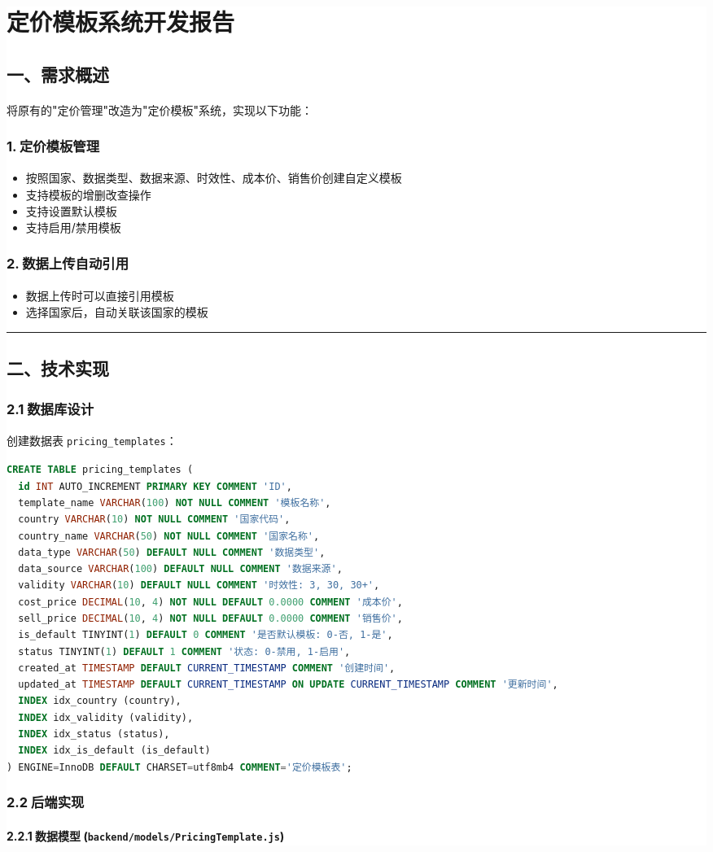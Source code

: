 # 定价模板系统开发报告

## 一、需求概述

将原有的"定价管理"改造为"定价模板"系统，实现以下功能：

### 1. 定价模板管理
- 按照国家、数据类型、数据来源、时效性、成本价、销售价创建自定义模板
- 支持模板的增删改查操作
- 支持设置默认模板
- 支持启用/禁用模板

### 2. 数据上传自动引用
- 数据上传时可以直接引用模板
- 选择国家后，自动关联该国家的模板

---

## 二、技术实现

### 2.1 数据库设计

创建数据表 `pricing_templates`：

```sql
CREATE TABLE pricing_templates (
  id INT AUTO_INCREMENT PRIMARY KEY COMMENT 'ID',
  template_name VARCHAR(100) NOT NULL COMMENT '模板名称',
  country VARCHAR(10) NOT NULL COMMENT '国家代码',
  country_name VARCHAR(50) NOT NULL COMMENT '国家名称',
  data_type VARCHAR(50) DEFAULT NULL COMMENT '数据类型',
  data_source VARCHAR(100) DEFAULT NULL COMMENT '数据来源',
  validity VARCHAR(10) DEFAULT NULL COMMENT '时效性: 3, 30, 30+',
  cost_price DECIMAL(10, 4) NOT NULL DEFAULT 0.0000 COMMENT '成本价',
  sell_price DECIMAL(10, 4) NOT NULL DEFAULT 0.0000 COMMENT '销售价',
  is_default TINYINT(1) DEFAULT 0 COMMENT '是否默认模板: 0-否, 1-是',
  status TINYINT(1) DEFAULT 1 COMMENT '状态: 0-禁用, 1-启用',
  created_at TIMESTAMP DEFAULT CURRENT_TIMESTAMP COMMENT '创建时间',
  updated_at TIMESTAMP DEFAULT CURRENT_TIMESTAMP ON UPDATE CURRENT_TIMESTAMP COMMENT '更新时间',
  INDEX idx_country (country),
  INDEX idx_validity (validity),
  INDEX idx_status (status),
  INDEX idx_is_default (is_default)
) ENGINE=InnoDB DEFAULT CHARSET=utf8mb4 COMMENT='定价模板表';
```

### 2.2 后端实现

#### 2.2.1 数据模型 (`backend/models/PricingTemplate.js`)

